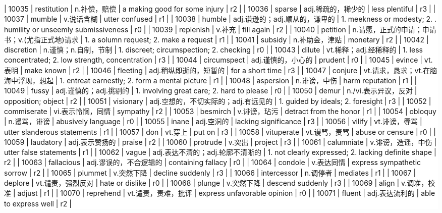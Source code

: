 | 10035 | restitution    | n.补偿，赔偿                                         | a making good for some injury                                    | r2    |
| 10036 | sparse         | adj.稀疏的，稀少的                                   | less plentiful                                                   | r3    |
| 10037 | mumble         | v.说话含糊                                           | utter confused                                                   | r1    |
| 10038 | humble         | adj.谦逊的；adj.顺从的，谦卑的                       | 1. meekness or modesty; 2. . humility or unseemly submissiveness | r0    |
| 10039 | replenish      | v.补充                                               | fill again                                                       | r2    |
| 10040 | petition       | n.请愿，正式的申请；申请书；v.(尤指正式地)请求       | 1. a solumn request; 2. make a request                           | r1    |
| 10041 | subsidy        | n.补助金，津贴                                       | monetary                                                         | r2    |
| 10042 | discretion     | n.谨慎；n.自制，节制                                 | 1. discreet; circumspection; 2. checking                         | r0    |
| 10043 | dilute         | vt.稀释；adj.经稀释的                                | 1. less concentrated; 2. low strength, concentration             | r3    |
| 10044 | circumspect    | adj.谨慎的，小心的                                   | prudent                                                          | r0    |
| 10045 | evince         | vt.表明                                              | make known                                                       | r2    |
| 10046 | fleeting       | adj.稍纵即逝的，短暂的                               | for a short time                                                 | r3    |
| 10047 | conjure        | vt.请求，恳求；vt.在脑海中浮现，想起                 | 1. entreat earnestly; 2. form a mental picture                   | r1    |
| 10048 | aspersion      | n.诽谤，中伤                                         | harm reputation                                                  | r1    |
| 10049 | fussy          | adj.谨慎的；adj.挑剔的                               | 1. involving great care; 2. hard to please                       | r0    |
| 10050 | demur          | n./vi.表示异议，反对                                 | opposition; object                                               | r2    |
| 10051 | visionary      | adj.空想的，不切实际的；adj.有远见的                 | 1. guided by ideals; 2. foresight                                | r3    |
| 10052 | commiserate    | vi.表示怜悯，同情                                    | sympathy                                                         | r2    |
| 10053 | besmirch       | v.诽谤，玷污                                         | detract from the honor                                           | r1    |
| 10054 | obloquy        | n.谩骂，诽谤                                         | abusively language                                               | r0    |
| 10055 | inane          | adj.空洞的                                           | lacking significance                                             | r3    |
| 10056 | vilify         | vt.诽谤，辱骂                                        | utter slanderous statements                                      | r1    |
| 10057 | don            | vt.穿上                                              | put on                                                           | r3    |
| 10058 | vituperate     | vt.谩骂，责骂                                        | abuse or censure                                                 | r0    |
| 10059 | laudatory      | adj.表示赞扬的                                       | praise                                                           | r2    |
| 10060 | protrude       | v.突出                                               | project                                                          | r3    |
| 10061 | calumniate     | v.诽谤，造谣，中伤                                   | utter false statements                                           | r1    |
| 10062 | vague          | adj.表达不清的；adj.轮廓不清晰的                     | 1. not clearly expressed; 2. lacking definite shape              | r2    |
| 10063 | fallacious     | adj.谬误的，不合逻辑的                               | containing fallacy                                               | r0    |
| 10064 | condole        | v.表达同情                                           | express sympathetic sorrow                                       | r2    |
| 10065 | plummet        | v.突然下降                                           | decline suddenly                                                 | r3    |
| 10066 | intercessor    | n.调停者                                             | mediates                                                         | r1    |
| 10067 | deplore        | vt.谴责，强烈反对                                    | hate or dislike                                                  | r0    |
| 10068 | plunge         | v.突然下降                                           | descend suddenly                                                 | r3    |
| 10069 | align          | v.调准，校准                                         | adjust                                                           | r1    |
| 10070 | reprehend      | vt.谴责，责难，批评                                  | express unfavorable opinion                                      | r0    |
| 10071 | fluent         | adj.表达流利的                                       | able to express well                                             | r2    |